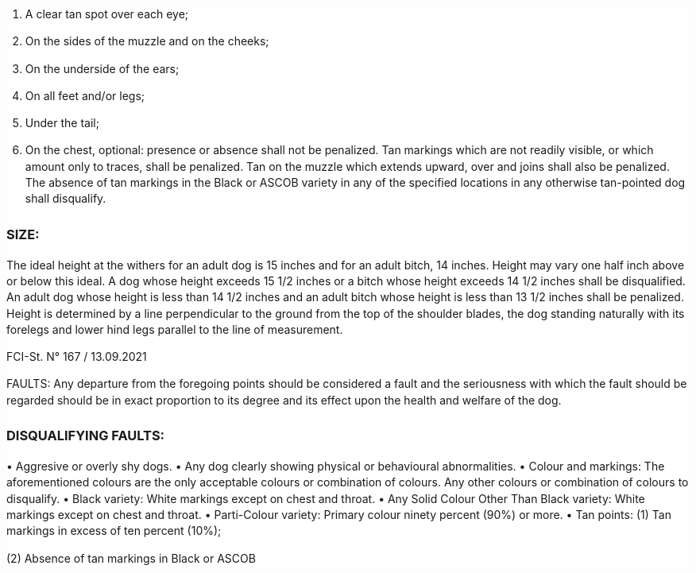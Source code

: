 1) A clear tan spot over each eye;

2) On the sides of the muzzle and on the cheeks;

3) On the underside of the ears;

4) On all feet and/or legs;

5) Under the tail;

6) On the chest, optional: presence or absence
shall not be penalized.
Tan markings which are not readily visible, or which amount only to
traces, shall be penalized.  Tan on the muzzle which extends upward,
over and joins shall also be penalized.  The absence of tan markings
in the Black or ASCOB variety in any of the specified locations in
any otherwise tan-pointed dog shall disqualify.

### SIZE:


The ideal height at the withers for an adult dog is 15 inches and for
an adult bitch, 14 inches.  Height may vary one half inch above or
below this ideal.  A dog whose height exceeds 15 1/2 inches or a
bitch whose height exceeds 14 1/2 inches shall be disqualified.  An
adult dog whose height is less than 14 1/2 inches and an adult bitch
whose height is less than 13 1/2 inches shall be penalized.  Height is
determined by a line perpendicular to the ground from the top of the
shoulder blades, the dog standing naturally with its forelegs and
lower hind legs parallel to the line of measurement.


FCI-St. N° 167 / 13.09.2021

FAULTS: Any departure from the foregoing points should be
considered a fault and the seriousness with which the fault should be
regarded should be in exact proportion to its degree and its effect
upon the health and welfare of the dog.

### DISQUALIFYING FAULTS:


• Aggresive or overly shy dogs.
• Any dog clearly showing physical or behavioural abnormalities.
• Colour and markings: The aforementioned colours are the only
acceptable colours or combination of colours.  Any other colours
or combination of colours to disqualify.
• Black variety: White markings except on chest and throat.
• Any Solid Colour Other Than Black variety: White markings
except on chest and throat.
• Parti-Colour variety: Primary colour ninety percent (90%) or
more.
• Tan points: (1) Tan markings in excess of ten percent (10%);

(2) Absence of tan markings in Black or ASCOB

